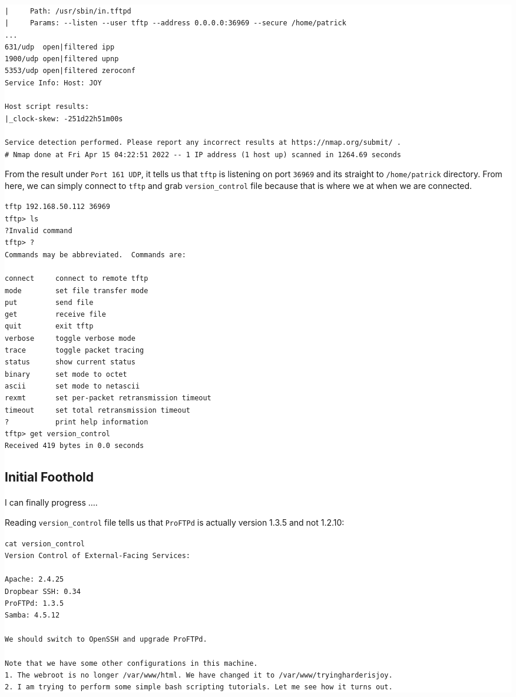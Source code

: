 ```
|     Path: /usr/sbin/in.tftpd
|     Params: --listen --user tftp --address 0.0.0.0:36969 --secure /home/patrick
...
631/udp  open|filtered ipp
1900/udp open|filtered upnp
5353/udp open|filtered zeroconf
Service Info: Host: JOY

Host script results:
|_clock-skew: -251d22h51m00s

Service detection performed. Please report any incorrect results at https://nmap.org/submit/ .
# Nmap done at Fri Apr 15 04:22:51 2022 -- 1 IP address (1 host up) scanned in 1264.69 seconds

```

From the result under `Port 161 UDP`, it tells us that `tftp` is listening on port `36969` and its straight to `/home/patrick` directory. From here, we can simply connect to `tftp` and grab `version_control` file because that is where we at when we are connected.  

```
tftp 192.168.50.112 36969                                                                                                                        
tftp> ls
?Invalid command
tftp> ?
Commands may be abbreviated.  Commands are:

connect 	connect to remote tftp
mode    	set file transfer mode
put     	send file
get     	receive file
quit    	exit tftp
verbose 	toggle verbose mode
trace   	toggle packet tracing
status  	show current status
binary  	set mode to octet
ascii   	set mode to netascii
rexmt   	set per-packet retransmission timeout
timeout 	set total retransmission timeout
?       	print help information
tftp> get version_control
Received 419 bytes in 0.0 seconds
```

## Initial Foothold

I can finally progress ....

Reading `version_control` file tells us that `ProFTPd` is actually version 1.3.5 and not 1.2.10: 

```
cat version_control 
Version Control of External-Facing Services:

Apache: 2.4.25
Dropbear SSH: 0.34
ProFTPd: 1.3.5
Samba: 4.5.12

We should switch to OpenSSH and upgrade ProFTPd.

Note that we have some other configurations in this machine.
1. The webroot is no longer /var/www/html. We have changed it to /var/www/tryingharderisjoy.
2. I am trying to perform some simple bash scripting tutorials. Let me see how it turns out.
```
